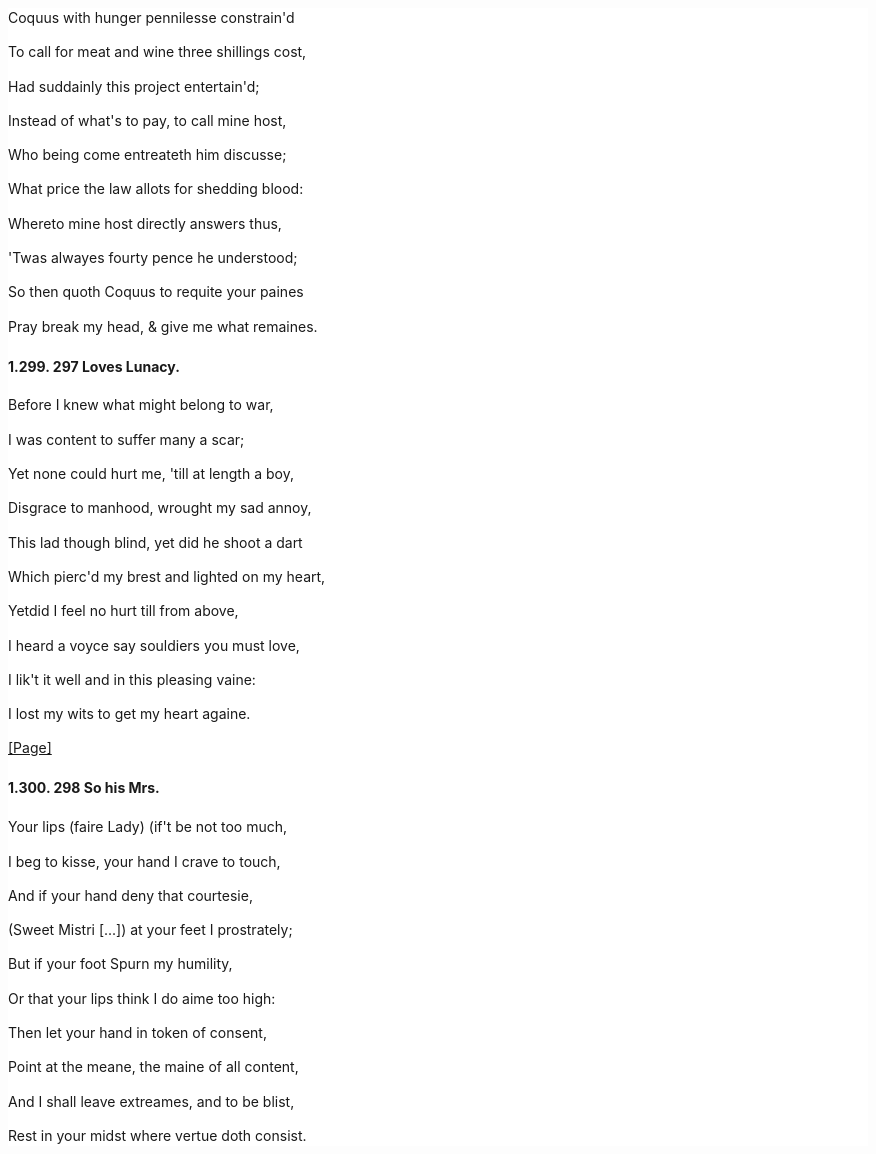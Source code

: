 Coquus with hunger pennilesse constrain'd

To call for meat and wine three shillings cost,

Had suddainly this project entertain'd;

Instead of what's to pay, to call mine host,

Who being come entreateth him discusse;

What price the law allots for shedding blood:

Whereto mine host directly answers thus,

'Twas alwayes fourty pence he understood;

So then quoth Coquus to requite your paines

Pray break my head, & give me what remaines.

#### 1.299. 297 Loves Lunacy.

Before I knew what might belong to war,

I was content to suffer many a scar;

Yet none could hurt me, 'till at length a boy,

Disgrace to manhood, wrought my sad annoy,

This lad though blind, yet did he shoot a dart

Which pierc'd my brest and lighted on my heart,

Yetdid I feel no hurt till from above,

I heard a voyce say souldiers you must love,

I lik't it well and in this pleasing vaine:

I lost my wits to get my heart againe.

[[Page]](http://eebo.chadwyck.com/downloadtiff?vid=20950&page=56)

#### 1.300. 298 So his Mrs.

Your lips (faire Lady) (if't be not too much,

I beg to kisse, your hand I crave to touch,

And if your hand deny that courtesie,

(Sweet Mistri [...]) at your feet I prostrately;

But if your foot Spurn my humility,

Or that your lips think I do aime too high:

Then let your hand in token of consent,

Point at the meane, the maine of all content,

And I shall leave extreames, and to be blist,

Rest in your midst where vertue doth consist.
